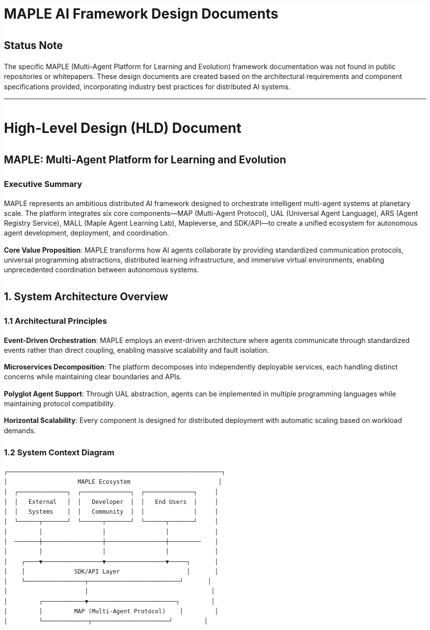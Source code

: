 # MAPLE AI Framework Design Documents

## Status Note
The specific MAPLE (Multi-Agent Platform for Learning and Evolution) framework documentation was not found in public repositories or whitepapers. These design documents are created based on the architectural requirements and component specifications provided, incorporating industry best practices for distributed AI systems.

---

# High-Level Design (HLD) Document
## MAPLE: Multi-Agent Platform for Learning and Evolution

### Executive Summary

MAPLE represents an ambitious distributed AI framework designed to orchestrate intelligent multi-agent systems at planetary scale. The platform integrates six core components—MAP (Multi-Agent Protocol), UAL (Universal Agent Language), ARS (Agent Registry Service), MALL (Maple Agent Learning Lab), Mapleverse, and SDK/API—to create a unified ecosystem for autonomous agent development, deployment, and coordination.

**Core Value Proposition**: MAPLE transforms how AI agents collaborate by providing standardized communication protocols, universal programming abstractions, distributed learning infrastructure, and immersive virtual environments, enabling unprecedented coordination between autonomous systems.

## 1. System Architecture Overview

### 1.1 Architectural Principles

**Event-Driven Orchestration**: MAPLE employs an event-driven architecture where agents communicate through standardized events rather than direct coupling, enabling massive scalability and fault isolation.

**Microservices Decomposition**: The platform decomposes into independently deployable services, each handling distinct concerns while maintaining clear boundaries and APIs.

**Polyglot Agent Support**: Through UAL abstraction, agents can be implemented in multiple programming languages while maintaining protocol compatibility.

**Horizontal Scalability**: Every component is designed for distributed deployment with automatic scaling based on workload demands.

### 1.2 System Context Diagram

```
┌─────────────────────────────────────────────────────────────┐
│                    MAPLE Ecosystem                         │
│  ┌──────────────┐  ┌──────────────┐  ┌──────────────┐     │
│  │   External   │  │   Developer  │  │   End Users  │     │
│  │   Systems    │  │   Community  │  │              │     │
│  └──────┬───────┘  └──────┬───────┘  └──────┬───────┘     │
│         │                 │                 │             │
│  ───────┼─────────────────┼─────────────────┼─────────    │
│         │                 │                 │             │
│    ┌────▼─────────────────▼─────────────────▼─────┐       │
│    │              SDK/API Layer                   │       │
│    └─────────────────┬──────────────────────────┘       │
│                      │                                   │
│         ┌────────────▼─────────────────────────┐         │
│         │         MAP (Multi-Agent Protocol)    │         │
│         └─────────────┬──────────────────────┘         │
```